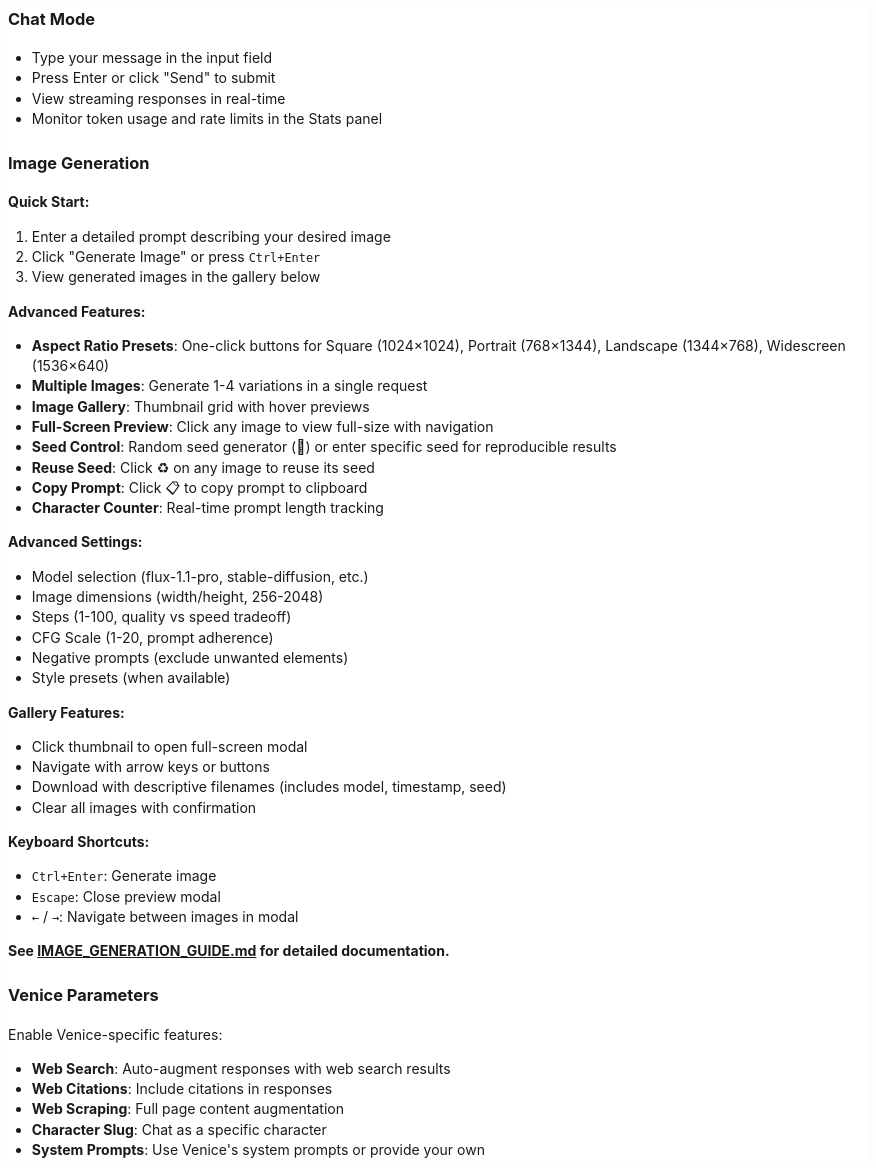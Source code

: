 ### Chat Mode

- Type your message in the input field
- Press Enter or click "Send" to submit
- View streaming responses in real-time
- Monitor token usage and rate limits in the Stats panel

### Image Generation

**Quick Start:**
1. Enter a detailed prompt describing your desired image
2. Click "Generate Image" or press `Ctrl+Enter`
3. View generated images in the gallery below

**Advanced Features:**
- **Aspect Ratio Presets**: One-click buttons for Square (1024×1024), Portrait (768×1344), Landscape (1344×768), Widescreen (1536×640)
- **Multiple Images**: Generate 1-4 variations in a single request
- **Image Gallery**: Thumbnail grid with hover previews
- **Full-Screen Preview**: Click any image to view full-size with navigation
- **Seed Control**: Random seed generator (🎲) or enter specific seed for reproducible results
- **Reuse Seed**: Click ♻️ on any image to reuse its seed
- **Copy Prompt**: Click 📋 to copy prompt to clipboard
- **Character Counter**: Real-time prompt length tracking

**Advanced Settings:**
- Model selection (flux-1.1-pro, stable-diffusion, etc.)
- Image dimensions (width/height, 256-2048)
- Steps (1-100, quality vs speed tradeoff)
- CFG Scale (1-20, prompt adherence)
- Negative prompts (exclude unwanted elements)
- Style presets (when available)

**Gallery Features:**
- Click thumbnail to open full-screen modal
- Navigate with arrow keys or buttons
- Download with descriptive filenames (includes model, timestamp, seed)
- Clear all images with confirmation

**Keyboard Shortcuts:**
- `Ctrl+Enter`: Generate image
- `Escape`: Close preview modal
- `←` / `→`: Navigate between images in modal

**See [IMAGE_GENERATION_GUIDE.md](IMAGE_GENERATION_GUIDE.md) for detailed documentation.**

### Venice Parameters

Enable Venice-specific features:
- **Web Search**: Auto-augment responses with web search results
- **Web Citations**: Include citations in responses
- **Web Scraping**: Full page content augmentation
- **Character Slug**: Chat as a specific character
- **System Prompts**: Use Venice's system prompts or provide your own
